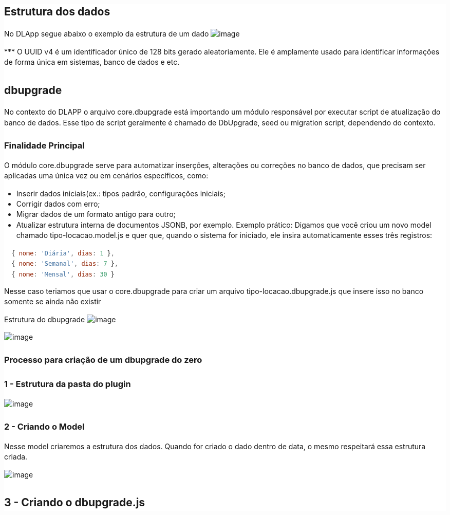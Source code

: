 ## Estrutura dos dados
No DLApp segue abaixo o exemplo da estrutura de um dado
![image](https://github.com/user-attachments/assets/8ecc23a9-6dec-4b05-b781-4bd7634e4997)


*** O UUID v4 é um identificador único de 128 bits gerado aleatoriamente. Ele é amplamente usado para identificar informações de forma única em sistemas, banco de dados e etc.

##  dbupgrade
No contexto do DLAPP o arquivo core.dbupgrade está importando um módulo responsável por executar script de atualização do banco de dados. Esse
tipo de script geralmente é chamado de DbUpgrade, seed ou migration script, dependendo do contexto.
### Finalidade Principal
O módulo core.dbupgrade serve para automatizar inserções, alterações ou correções no banco de dados, que precisam ser aplicadas uma única vez ou em cenários específicos, como:
* Inserir dados iniciais(ex.: tipos padrão, configurações iniciais;
* Corrigir dados com erro;
* Migrar dados de um formato antigo para outro;
* Atualizar estrutura interna de documentos JSONB, por exemplo.
Exemplo prático: Digamos que você criou um novo model chamado tipo-locacao.model.js e quer que, quando o sistema for iniciado, ele insira automaticamente esses três registros:

```js
  { nome: 'Diária', dias: 1 },
  { nome: 'Semanal', dias: 7 },
  { nome: 'Mensal', dias: 30 }
```
Nesse caso teriamos que usar  o core.dbupgrade para criar um arquivo tipo-locacao.dbupgrade.js que insere isso no banco somente se ainda não existir

Estrutura do dbupgrade
![image](https://github.com/user-attachments/assets/705171ce-94a7-4ffa-926a-515804430338)

![image](https://github.com/user-attachments/assets/395196cb-2aa0-4381-aa11-253c088f45e1)

### Processo para criação de um dbupgrade do zero
### 1 - Estrutura da pasta do plugin
![image](https://github.com/user-attachments/assets/5f3d5476-fdbf-44f8-9fc6-7c2b7070377f)

### 2 - Criando o Model
Nesse model criaremos a estrutura dos dados. Quando for criado o dado dentro de data, o mesmo respeitará essa estrutura criada. 

![image](https://github.com/user-attachments/assets/1c9527a6-e118-4ca9-8c54-ca14968f596c)

## 3 - Criando o dbupgrade.js
